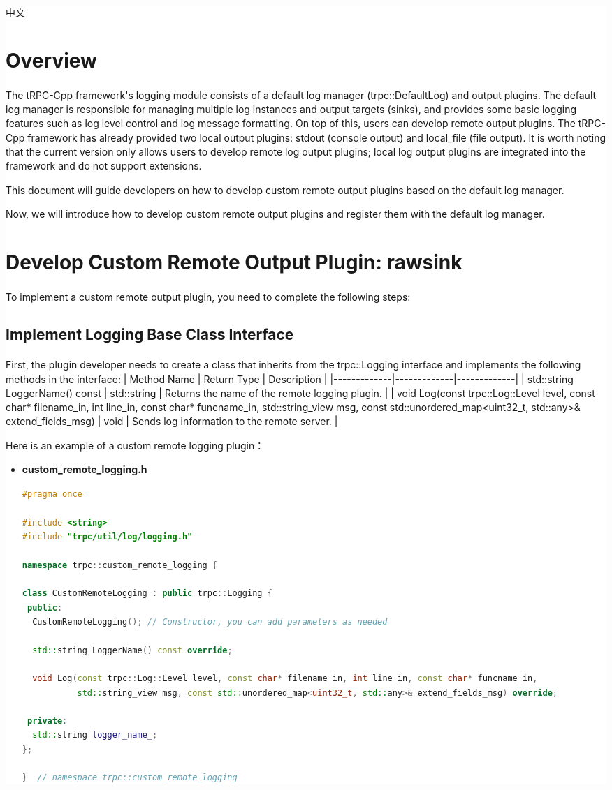 [中文](../zh/custom_logging.md)

# Overview

The tRPC-Cpp framework's logging module consists of a default log manager (trpc::DefaultLog) and output plugins. The default log manager is responsible for managing multiple log instances and output targets (sinks), and provides some basic logging features such as log level control and log message formatting. On top of this, users can develop remote output plugins. The tRPC-Cpp framework has already provided two local output plugins: stdout (console output) and local_file (file output). It is worth noting that the current version only allows users to develop remote log output plugins; local log output plugins are integrated into the framework and do not support extensions.

This document will guide developers on how to develop custom remote output plugins based on the default log manager.

Now, we will introduce how to develop custom remote output plugins and register them with the default log manager.

# Develop Custom Remote Output Plugin: rawsink

To implement a custom remote output plugin, you need to complete the following steps:

## Implement Logging Base Class Interface

First, the plugin developer needs to create a class that inherits from the trpc::Logging interface and implements the following methods in the interface:
| Method Name | Return Type | Description |
|-------------|-------------|-------------|
| std::string LoggerName() const | std::string | Returns the name of the remote logging plugin. |
| void Log(const trpc::Log::Level level, const char\* filename_in, int line_in, const char* funcname_in, std::string_view msg, const std::unordered_map<uint32_t, std::any>& extend_fields_msg) | void | Sends log information to the remote server. |

Here is an example of a custom remote logging plugin：

- **custom_remote_logging.h**

  ```cpp
  #pragma once
  
  #include <string>
  #include "trpc/util/log/logging.h"
  
  namespace trpc::custom_remote_logging {
  
  class CustomRemoteLogging : public trpc::Logging {
   public:
    CustomRemoteLogging(); // Constructor, you can add parameters as needed
  
    std::string LoggerName() const override;
  
    void Log(const trpc::Log::Level level, const char* filename_in, int line_in, const char* funcname_in,
             std::string_view msg, const std::unordered_map<uint32_t, std::any>& extend_fields_msg) override;
  
   private:
    std::string logger_name_;
  };
  
  }  // namespace trpc::custom_remote_logging
  ```
